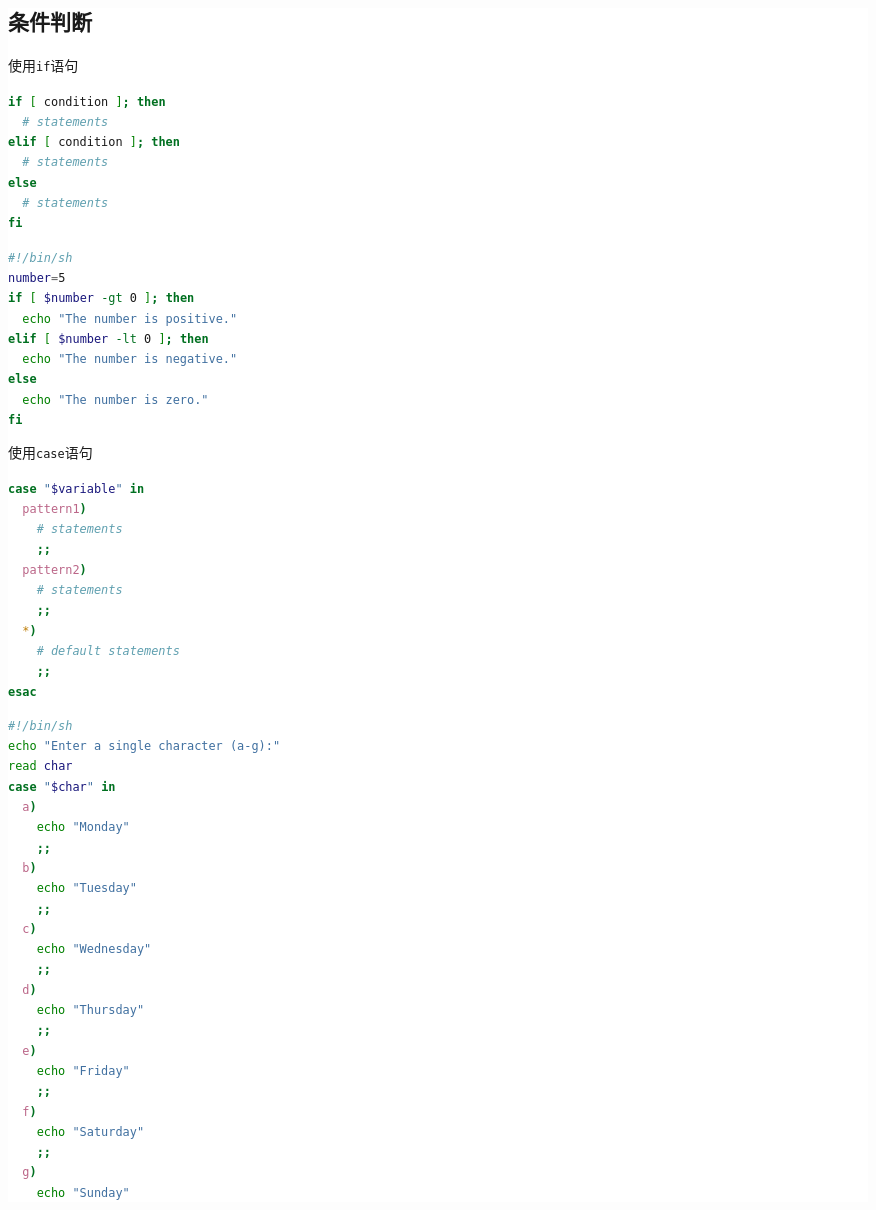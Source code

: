 ## 条件判断

使用`if`语句

```sh
if [ condition ]; then
  # statements
elif [ condition ]; then
  # statements
else
  # statements
fi
```

```sh
#!/bin/sh
number=5
if [ $number -gt 0 ]; then
  echo "The number is positive."
elif [ $number -lt 0 ]; then
  echo "The number is negative."
else
  echo "The number is zero."
fi
```

使用`case`语句

```sh
case "$variable" in
  pattern1)
    # statements
    ;;
  pattern2)
    # statements
    ;;
  *)
    # default statements
    ;;
esac
```

```sh
#!/bin/sh
echo "Enter a single character (a-g):"
read char
case "$char" in
  a)
    echo "Monday"
    ;;
  b)
    echo "Tuesday"
    ;;
  c)
    echo "Wednesday"
    ;;
  d)
    echo "Thursday"
    ;;
  e)
    echo "Friday"
    ;;
  f)
    echo "Saturday"
    ;;
  g)
    echo "Sunday"
```